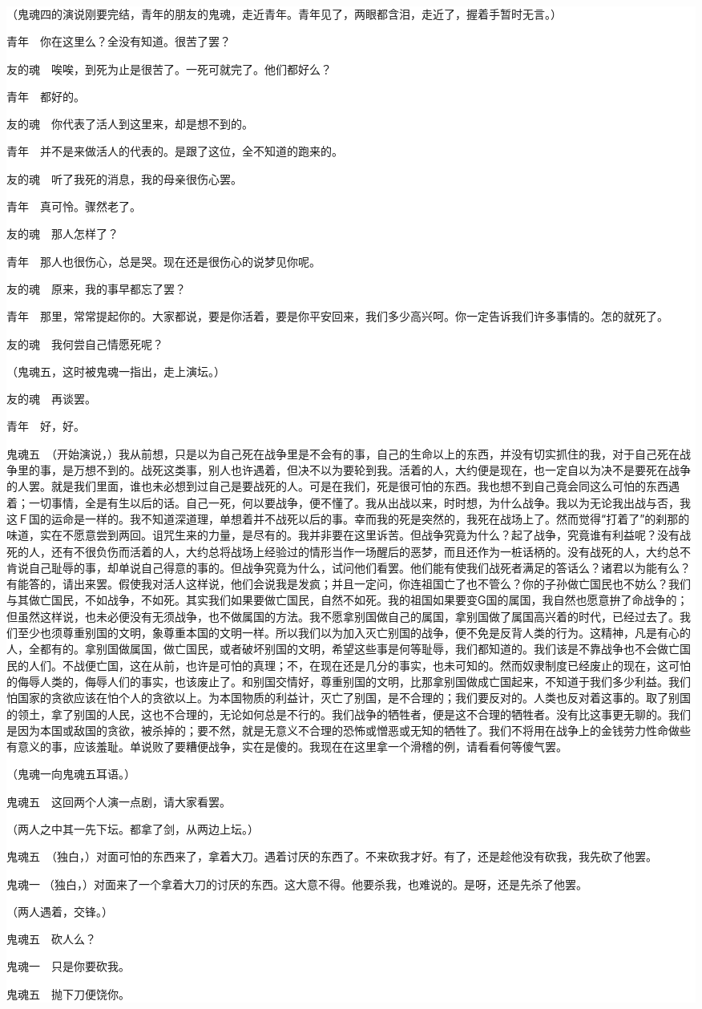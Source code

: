 （鬼魂四的演说刚要完结，青年的朋友的鬼魂，走近青年。青年见了，两眼都含泪，走近了，握着手暂时无言。）

青年　你在这里么？全没有知道。很苦了罢？

友的魂　唉唉，到死为止是很苦了。一死可就完了。他们都好么？

青年　都好的。

友的魂　你代表了活人到这里来，却是想不到的。

青年　并不是来做活人的代表的。是跟了这位，全不知道的跑来的。

友的魂　听了我死的消息，我的母亲很伤心罢。

青年　真可怜。骤然老了。

友的魂　那人怎样了？

青年　那人也很伤心，总是哭。现在还是很伤心的说梦见你呢。

友的魂　原来，我的事早都忘了罢？

青年　那里，常常提起你的。大家都说，要是你活着，要是你平安回来，我们多少高兴呵。你一定告诉我们许多事情的。怎的就死了。

友的魂　我何尝自己情愿死呢？

（鬼魂五，这时被鬼魂一指出，走上演坛。）

友的魂　再谈罢。

青年　好，好。

鬼魂五　（开始演说，）我从前想，只是以为自己死在战争里是不会有的事，自己的生命以上的东西，并没有切实抓住的我，对于自己死在战争里的事，是万想不到的。战死这类事，别人也许遇着，但决不以为要轮到我。活着的人，大约便是现在，也一定自以为决不是要死在战争的人罢。就是我们里面，谁也未必想到过自己是要战死的人。可是在我们，死是很可怕的东西。我也想不到自己竟会同这么可怕的东西遇着；一切事情，全是有生以后的话。自己一死，何以要战争，便不懂了。我从出战以来，时时想，为什么战争。我以为无论我出战与否，我这Ｆ国的运命是一样的。我不知道深道理，单想着并不战死以后的事。幸而我的死是突然的，我死在战场上了。然而觉得“打着了”的刹那的味道，实在不愿意尝到两回。诅咒生来的力量，是尽有的。我并非要在这里诉苦。但战争究竟为什么？起了战争，究竟谁有利益呢？没有战死的人，还有不很负伤而活着的人，大约总将战场上经验过的情形当作一场醒后的恶梦，而且还作为一桩话柄的。没有战死的人，大约总不肯说自己耻辱的事，却单说自己得意的事的。但战争究竟为什么，试问他们看罢。他们能有使我们战死者满足的答话么？诸君以为能有么？有能答的，请出来罢。假使我对活人这样说，他们会说我是发疯；并且一定问，你连祖国亡了也不管么？你的子孙做亡国民也不妨么？我们与其做亡国民，不如战争，不如死。其实我们如果要做亡国民，自然不如死。我的祖国如果要变G国的属国，我自然也愿意拚了命战争的；但虽然这样说，也未必便没有无须战争，也不做属国的方法。我不愿拿别国做自己的属国，拿别国做了属国高兴着的时代，已经过去了。我们至少也须尊重别国的文明，象尊重本国的文明一样。所以我们以为加入灭亡别国的战争，便不免是反背人类的行为。这精神，凡是有心的人，全都有的。拿别国做属国，做亡国民，或者破坏别国的文明，希望这些事是何等耻辱，我们都知道的。我们该是不靠战争也不会做亡国民的人们。不战便亡国，这在从前，也许是可怕的真理；不，在现在还是几分的事实，也未可知的。然而奴隶制度已经废止的现在，这可怕的侮辱人类的，侮辱人们的事实，也该废止了。和别国交情好，尊重别国的文明，比那拿别国做成亡国起来，不知道于我们多少利益。我们怕国家的贪欲应该在怕个人的贪欲以上。为本国物质的利益计，灭亡了别国，是不合理的；我们要反对的。人类也反对着这事的。取了别国的领土，拿了别国的人民，这也不合理的，无论如何总是不行的。我们战争的牺牲者，便是这不合理的牺牲者。没有比这事更无聊的。我们是因为本国或敌国的贪欲，被杀掉的；要不然，就是无意义不合理的恐怖或憎恶或无知的牺牲了。我们不将用在战争上的金钱劳力性命做些有意义的事，应该羞耻。单说败了要糟便战争，实在是傻的。我现在在这里拿一个滑稽的例，请看看何等傻气罢。

（鬼魂一向鬼魂五耳语。）

鬼魂五　这回两个人演一点剧，请大家看罢。

（两人之中其一先下坛。都拿了剑，从两边上坛。）

鬼魂五　（独白，）对面可怕的东西来了，拿着大刀。遇着讨厌的东西了。不来砍我才好。有了，还是趁他没有砍我，我先砍了他罢。

鬼魂一 （独白，）对面来了一个拿着大刀的讨厌的东西。这大意不得。他要杀我，也难说的。是呀，还是先杀了他罢。

（两人遇着，交锋。）

鬼魂五　砍人么？

鬼魂一　只是你要砍我。

鬼魂五　抛下刀便饶你。
